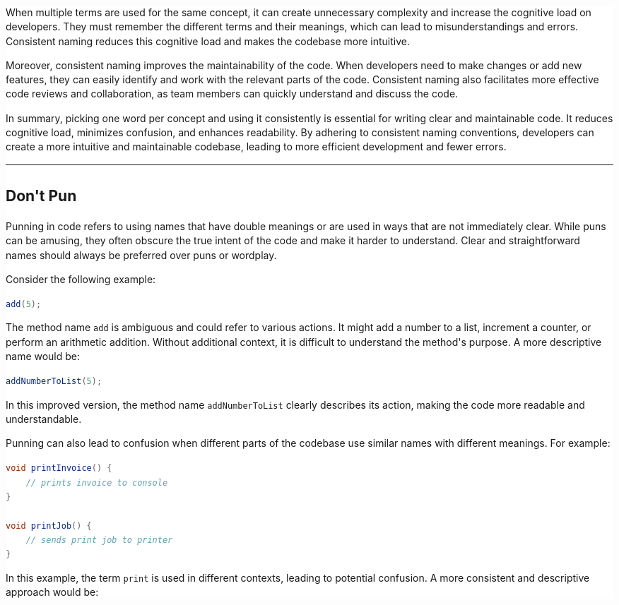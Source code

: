 When multiple terms are used for the same concept, it can create unnecessary complexity and increase the cognitive load on developers. They must remember the different terms and their meanings, which can lead to misunderstandings and errors. Consistent naming reduces this cognitive load and makes the codebase more intuitive.

Moreover, consistent naming improves the maintainability of the code. When developers need to make changes or add new features, they can easily identify and work with the relevant parts of the code. Consistent naming also facilitates more effective code reviews and collaboration, as team members can quickly understand and discuss the code.

In summary, picking one word per concept and using it consistently is essential for writing clear and maintainable code. It reduces cognitive load, minimizes confusion, and enhances readability. By adhering to consistent naming conventions, developers can create a more intuitive and maintainable codebase, leading to more efficient development and fewer errors.

---

## Don't Pun

Punning in code refers to using names that have double meanings or are used in ways that are not immediately clear. While puns can be amusing, they often obscure the true intent of the code and make it harder to understand. Clear and straightforward names should always be preferred over puns or wordplay.

Consider the following example:

```java
add(5);
```

The method name `add` is ambiguous and could refer to various actions. It might add a number to a list, increment a counter, or perform an arithmetic addition. Without additional context, it is difficult to understand the method's purpose. A more descriptive name would be:

```java
addNumberToList(5);
```

In this improved version, the method name `addNumberToList` clearly describes its action, making the code more readable and understandable.

Punning can also lead to confusion when different parts of the codebase use similar names with different meanings. For example:

```java
void printInvoice() {
    // prints invoice to console
}

void printJob() {
    // sends print job to printer
}
```

In this example, the term `print` is used in different contexts, leading to potential confusion. A more consistent and descriptive approach would be:
